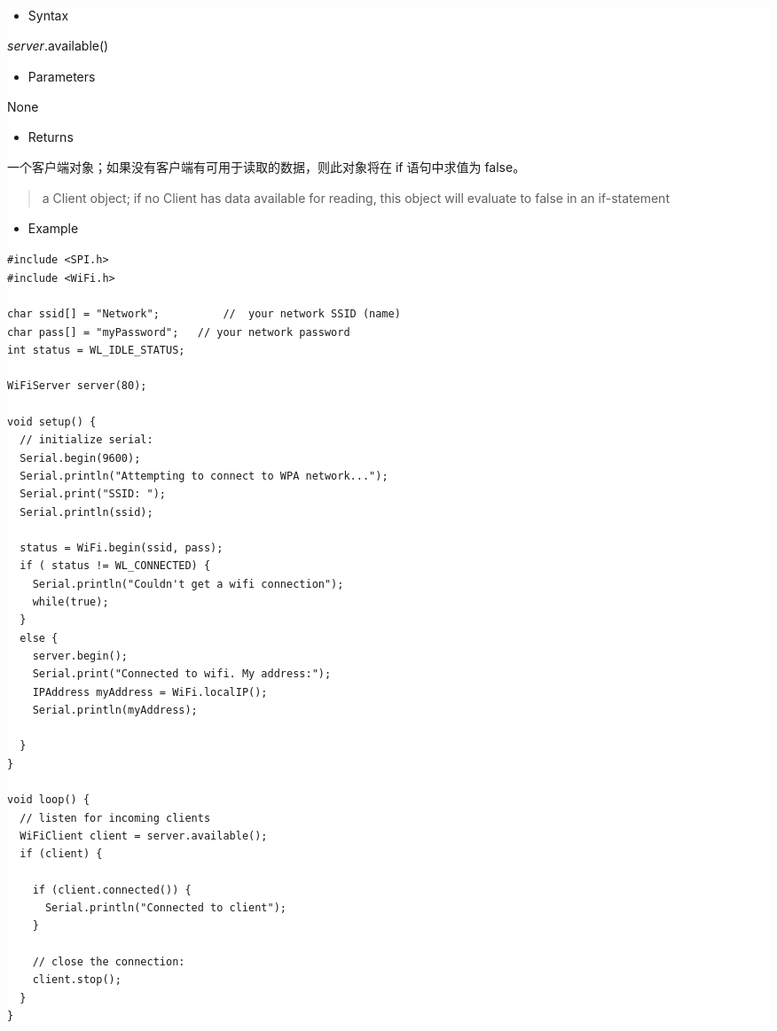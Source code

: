-   Syntax

*server*.available()

-   Parameters

None

-   Returns

一个客户端对象；如果没有客户端有可用于读取的数据，则此对象将在 if 语句中求值为 false。

>   a Client object; if no Client has data available for reading, this object will evaluate to false in an if-statement

-   Example

```
#include <SPI.h>
#include <WiFi.h>

char ssid[] = "Network";          //  your network SSID (name) 
char pass[] = "myPassword";   // your network password
int status = WL_IDLE_STATUS;

WiFiServer server(80);

void setup() {
  // initialize serial:
  Serial.begin(9600);
  Serial.println("Attempting to connect to WPA network...");
  Serial.print("SSID: ");
  Serial.println(ssid);

  status = WiFi.begin(ssid, pass);
  if ( status != WL_CONNECTED) { 
    Serial.println("Couldn't get a wifi connection");
    while(true);
  } 
  else {
    server.begin();
    Serial.print("Connected to wifi. My address:");
    IPAddress myAddress = WiFi.localIP();
    Serial.println(myAddress);

  }
}

void loop() {
  // listen for incoming clients
  WiFiClient client = server.available();
  if (client) {

    if (client.connected()) {
      Serial.println("Connected to client");
    }

    // close the connection:
    client.stop();
  }
}
```
